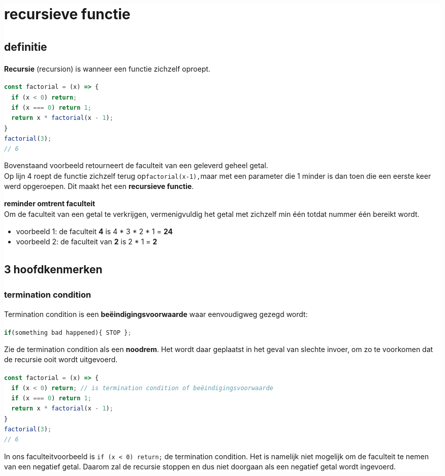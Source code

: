 # recursieve functie

## definitie

**Recursie** \(recursion\) is wanneer een functie zichzelf oproept. 

```javascript
const factorial = (x) => {
  if (x < 0) return;
  if (x === 0) return 1;
  return x * factorial(x - 1);
}
factorial(3);
// 6
```

Bovenstaand voorbeeld retourneert de faculteit van een geleverd geheel getal.   
Op lijn 4 roept de functie zichzelf terug op`factorial(x-1),`maar met een parameter die 1 minder is dan toen die een eerste keer werd opgeroepen. Dit maakt het een **recursieve functie**.

**reminder omtrent faculteit**  
Om de faculteit van een getal te verkrijgen, vermenigvuldig het getal met zichzelf min één totdat  nummer één bereikt wordt. 

* voorbeeld 1: de faculteit **4** is 4 \* 3 \*  2 \*  1 = **24**
* voorbeeld 2: de faculteit van **2** is 2 \* 1 = **2**

## 3 hoofdkenmerken

### termination condition

Termination condition is een **beëindigingsvoorwaarde** waar eenvoudigweg gezegd wordt: 

```javascript
if(something bad happened){ STOP };
```

Zie de termination condition als een **noodrem**. Het wordt daar geplaatst in het geval van slechte invoer, om zo te voorkomen dat de recursie ooit wordt uitgevoerd. 

```javascript
const factorial = (x) => {
  if (x < 0) return; // is termination condition of beëindigingsvoorwaarde
  if (x === 0) return 1;
  return x * factorial(x - 1);
}
factorial(3);
// 6
```

In ons faculteitvoorbeeld is `if (x < 0) return;` de termination condition. Het is namelijk niet mogelijk om de faculteit te nemen van een ​​negatief getal. Daarom zal de recursie stoppen en dus niet doorgaan als een negatief getal wordt ingevoerd.
